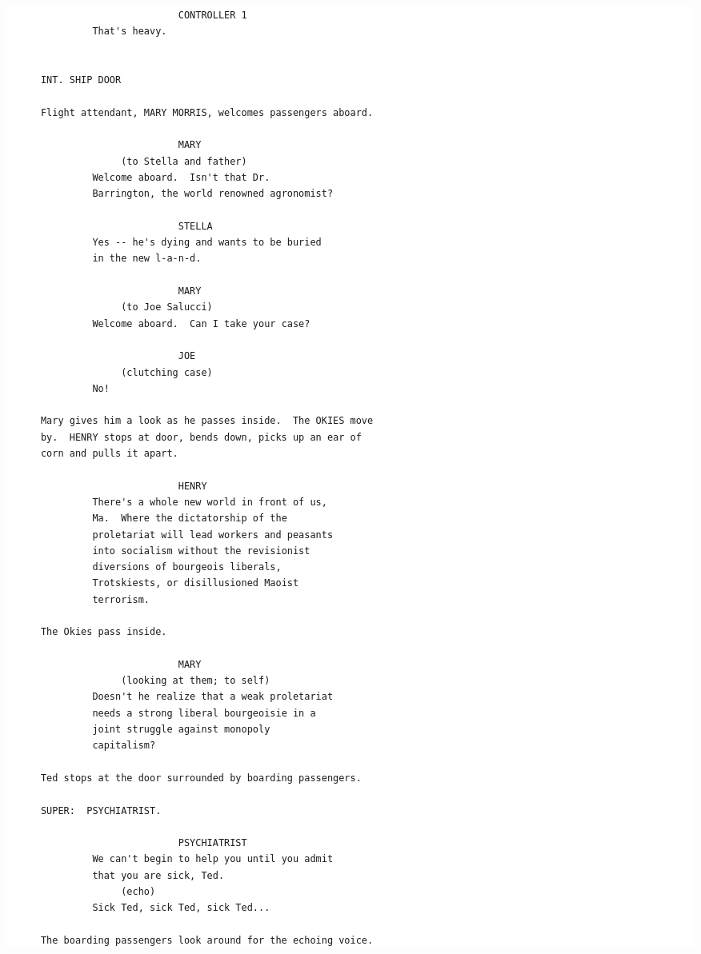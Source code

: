                                   CONTROLLER 1
                   That's heavy.
          
          
          INT. SHIP DOOR
          
          Flight attendant, MARY MORRIS, welcomes passengers aboard.
          
                                  MARY
                        (to Stella and father)
                   Welcome aboard.  Isn't that Dr.
                   Barrington, the world renowned agronomist?
          
                                  STELLA
                   Yes -- he's dying and wants to be buried
                   in the new l-a-n-d.
          
                                  MARY
                        (to Joe Salucci)
                   Welcome aboard.  Can I take your case?
          
                                  JOE
                        (clutching case)
                   No!
          
          Mary gives him a look as he passes inside.  The OKIES move
          by.  HENRY stops at door, bends down, picks up an ear of
          corn and pulls it apart.
          
                                  HENRY
                   There's a whole new world in front of us,
                   Ma.  Where the dictatorship of the
                   proletariat will lead workers and peasants
                   into socialism without the revisionist
                   diversions of bourgeois liberals,
                   Trotskiests, or disillusioned Maoist
                   terrorism.
          
          The Okies pass inside.
          
                                  MARY
                        (looking at them; to self)
                   Doesn't he realize that a weak proletariat
                   needs a strong liberal bourgeoisie in a
                   joint struggle against monopoly
                   capitalism?
          
          Ted stops at the door surrounded by boarding passengers.
          
          SUPER:  PSYCHIATRIST.
          
                                  PSYCHIATRIST
                   We can't begin to help you until you admit
                   that you are sick, Ted.
                        (echo)
                   Sick Ted, sick Ted, sick Ted...
          
          The boarding passengers look around for the echoing voice.
          